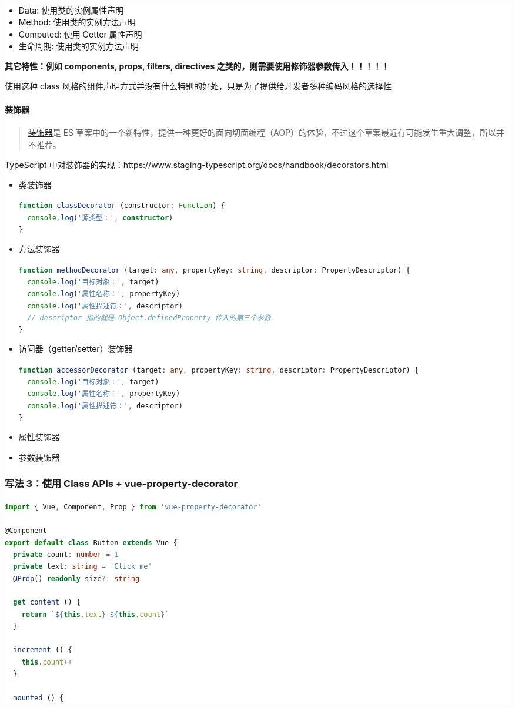 - Data: 使用类的实例属性声明
- Method: 使用类的实例方法声明
- Computed: 使用 Getter 属性声明
- 生命周期: 使用类的实例方法声明

**其它特性：例如 components, props, filters, directives 之类的，则需要使用修饰器参数传入！！！！！**

使用这种 class 风格的组件声明方式并没有什么特别的好处，只是为了提供给开发者多种编码风格的选择性

#### 装饰器

> [装饰器](https://github.com/tc39/proposal-decorators)是 ES 草案中的一个新特性，提供一种更好的面向切面编程（AOP）的体验，不过这个草案最近有可能发生重大调整，所以并不推荐。

TypeScript 中对装饰器的实现：https://www.staging-typescript.org/docs/handbook/decorators.html

- 类装饰器

  ```typescript
  function classDecorator (constructor: Function) {
    console.log('源类型：', constructor)
  }
  ```

- 方法装饰器

  ```typescript
  function methodDecorator (target: any, propertyKey: string, descriptor: PropertyDescriptor) {
    console.log('目标对象：', target)
    console.log('属性名称：', propertyKey)
    console.log('属性描述符：', descriptor)
    // descriptor 指的就是 Object.definedProperty 传入的第三个参数
  }
  ```

- 访问器（getter/setter）装饰器

  ```typescript
  function accessorDecorator (target: any, propertyKey: string, descriptor: PropertyDescriptor) {
    console.log('目标对象：', target)
    console.log('属性名称：', propertyKey)
    console.log('属性描述符：', descriptor)
  }
  ```

- 属性装饰器

- 参数装饰器


### 写法 3：使用 Class APIs + [vue-property-decorator](https://github.com/kaorun343/vue-property-decorator)

```typescript
import { Vue, Component, Prop } from 'vue-property-decorator'

@Component
export default class Button extends Vue {
  private count: number = 1
  private text: string = 'Click me'
  @Prop() readonly size?: string

  get content () {
    return `${this.text} ${this.count}`
  }

  increment () {
    this.count++
  }

  mounted () {
```